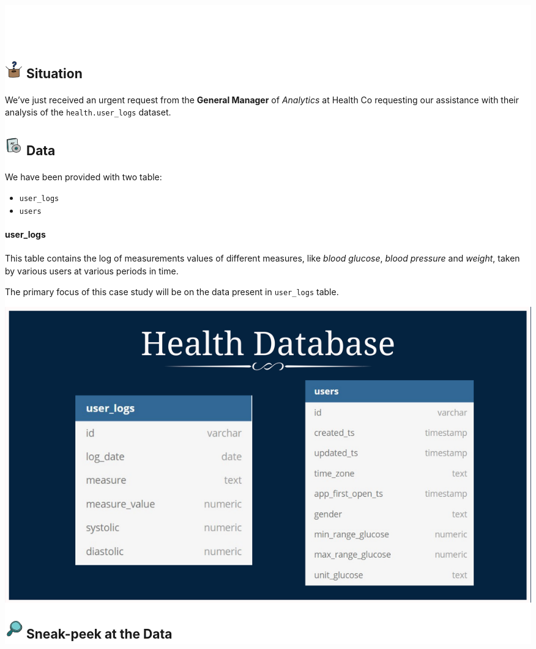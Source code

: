 <br>
<br>
<br>

## ![image](Assets/icons/situation.png) Situation

We’ve just received an urgent request from the **General Manager** of *Analytics* at Health Co requesting our assistance with their analysis of the `health.user_logs` dataset.

## ![image](Assets/icons/data.png) Data
We have been provided with two table:
* `user_logs`
* `users`

<h4>user_logs</h4> 

This table contains the log of measurements values of different measures, like _blood glucose_, _blood pressure_ and _weight_, taken by various users at various periods in time.

The primary focus of this case study will be on the data present in `user_logs` table.

<img align="center" src="Assets/Health_Database.png" alt="adishenz" />

## ![image](Assets/icons/sneakpeek.png) Sneak-peek at the Data
